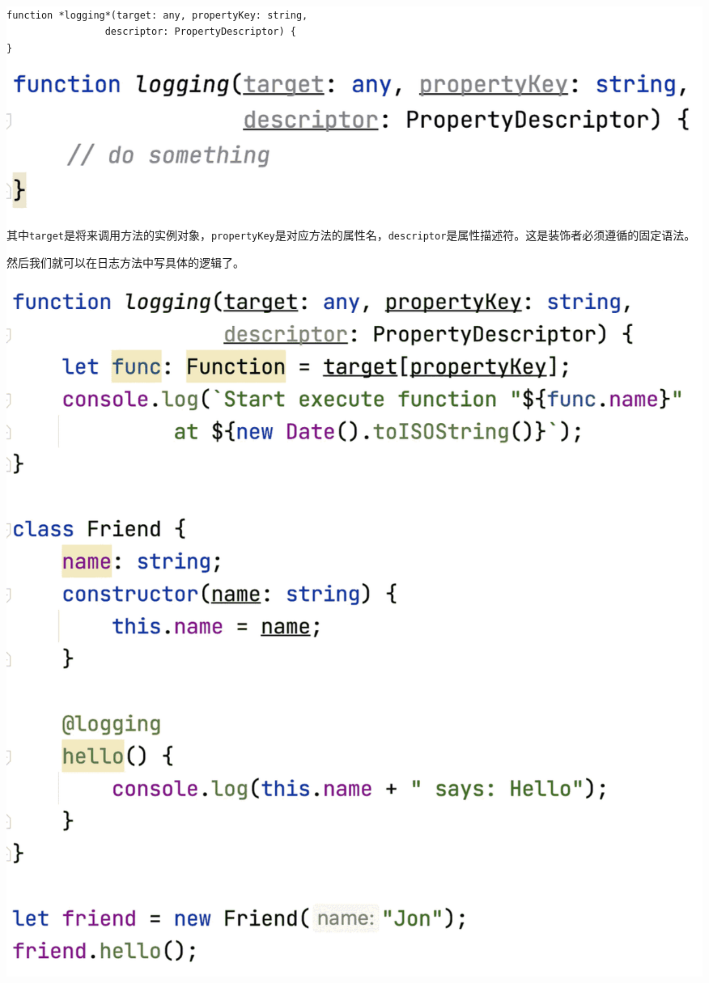 ```
function *logging*(target: any, propertyKey: string,
                 descriptor: PropertyDescriptor) {
}
```

![](img/e99a2b97e7c3a1f64fe0b288d70e8dbb.png)

其中`target`是将来调用方法的实例对象，`propertyKey`是对应方法的属性名，`descriptor`是属性描述符。这是装饰者必须遵循的固定语法。

然后我们就可以在日志方法中写具体的逻辑了。

![](img/0f516a0b52d45a3af1adbdddbea8af40.png)
